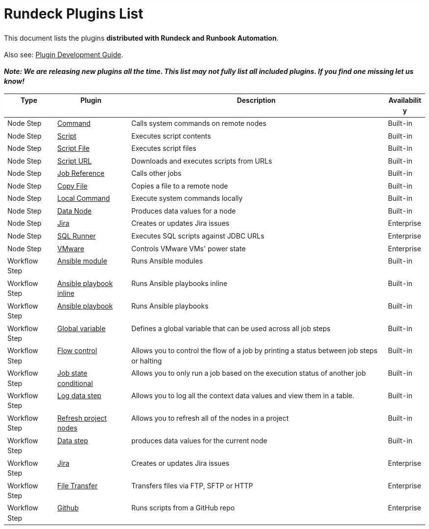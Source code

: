 # Rundeck Plugins List

This document lists the plugins **distributed with Rundeck and Runbook Automation**.

Also see: [Plugin Development Guide](/developer/index.md).

***Note: We are releasing new plugins all the time. This list may not fully list all included plugins.  If you find one missing let us know!***

Type| Plugin                                                                                                          |Description|Availability
----|-----------------------------------------------------------------------------------------------------------------|--------|----
Node Step | [Command](/manual/jobs/job-plugins/node-steps/builtin.md#command-step)                                          | Calls system commands on remote nodes | Built-in
Node Step | [Script](/manual/jobs/job-plugins/node-steps/builtin.md#script-step)                                            | Executes script contents | Built-in
Node Step | [Script File](/manual/jobs/job-plugins/node-steps/builtin.md#script-file-step)                                  | Executes script files | Built-in
Node Step | [Script URL](/manual/jobs/job-plugins/node-steps/builtin.md#script-url-step)                                    | Downloads and executes scripts from URLs | Built-in
Node Step | [Job Reference](/manual/jobs/job-plugins/node-steps/builtin.md#job-reference-step)                              | Calls other jobs | Built-in
Node Step | [Copy File](/manual/jobs/job-plugins/node-steps/builtin.md#copy-file-step)                                      | Copies a file to a remote node | Built-in
Node Step | [Local Command](/manual/jobs/job-plugins/node-steps/builtin.md#local-command-step)                              | Execute system commands locally | Built-in
Node Step | [Data Node](/manual/jobs/job-plugins/node-steps/builtin.md#data-node-step)                                      | Produces data values for a node | Built-in
Node Step | [Jira](/manual/jobs/job-plugins/node-steps/jira.md)                                                             | Creates or updates Jira issues | Enterprise
Node Step | [SQL Runner](/manual/jobs/job-plugins/node-steps/sqlrunner.md)                                                  | Executes SQL scripts against JDBC URLs | Enterprise
Node Step | [VMware](/manual/jobs/job-plugins/node-steps/vmware.md)                                                         | Controls VMware VMs' power state | Enterprise
Workflow Step | [Ansible module](/manual/jobs/job-plugins/workflow-steps/builtin.md#ansible-module)                             | Runs Ansible modules | Built-in
Workflow Step | [Ansible playbook inline](/manual/jobs/job-plugins/workflow-steps/builtin.md#ansible-playbook-inline)           | Runs Ansible playbooks inline | Built-in
Workflow Step | [Ansible playbook](/manual/jobs/job-plugins/workflow-steps/builtin.md#ansible-playbook)                         | Runs Ansible playbooks | Built-in
Workflow Step | [Global variable](/manual/jobs/job-plugins/workflow-steps/builtin.md#global-variable)                           | Defines a global variable that can be used across all job steps | Built-in
Workflow Step | [Flow control](/manual/jobs/job-plugins/workflow-steps/builtin.md#flow-control)                                 | Allows you to control the flow of a job by printing a status between job steps or halting | Built-in
Workflow Step | [Job state conditional](/manual/jobs/job-plugins/workflow-steps/builtin.md#job-state-conditional)               | Allows you to only run a job based on the execution status of another job | Built-in
Workflow Step | [Log data step](/manual/jobs/job-plugins/workflow-steps/builtin.md#log-data-step)                               | Allows you to log all the context data values and view them in a table. | Built-in
Workflow Step | [Refresh project nodes](/manual/jobs/job-plugins/workflow-steps/builtin.md#refresh-project-nodes)               | Allows you to refresh all of the nodes in a project | Built-in
Workflow Step | [Data step](/manual/jobs/job-plugins/workflow-steps/builtin.md#data-step)                                       | produces data values for the current node | Built-in
Workflow Step | [Jira](/manual/jobs/job-plugins/workflow-steps/jira.md)                                                         | Creates or updates Jira issues | Enterprise
Workflow Step | [File Transfer](/manual/jobs/job-plugins/workflow-steps/file-transfer.md)                                       | Transfers files via FTP, SFTP or HTTP | Enterprise
Workflow Step | [Github](/manual/jobs/job-plugins/workflow-steps/github.md)                                                     | Runs scripts from a GitHub repo | Enterprise